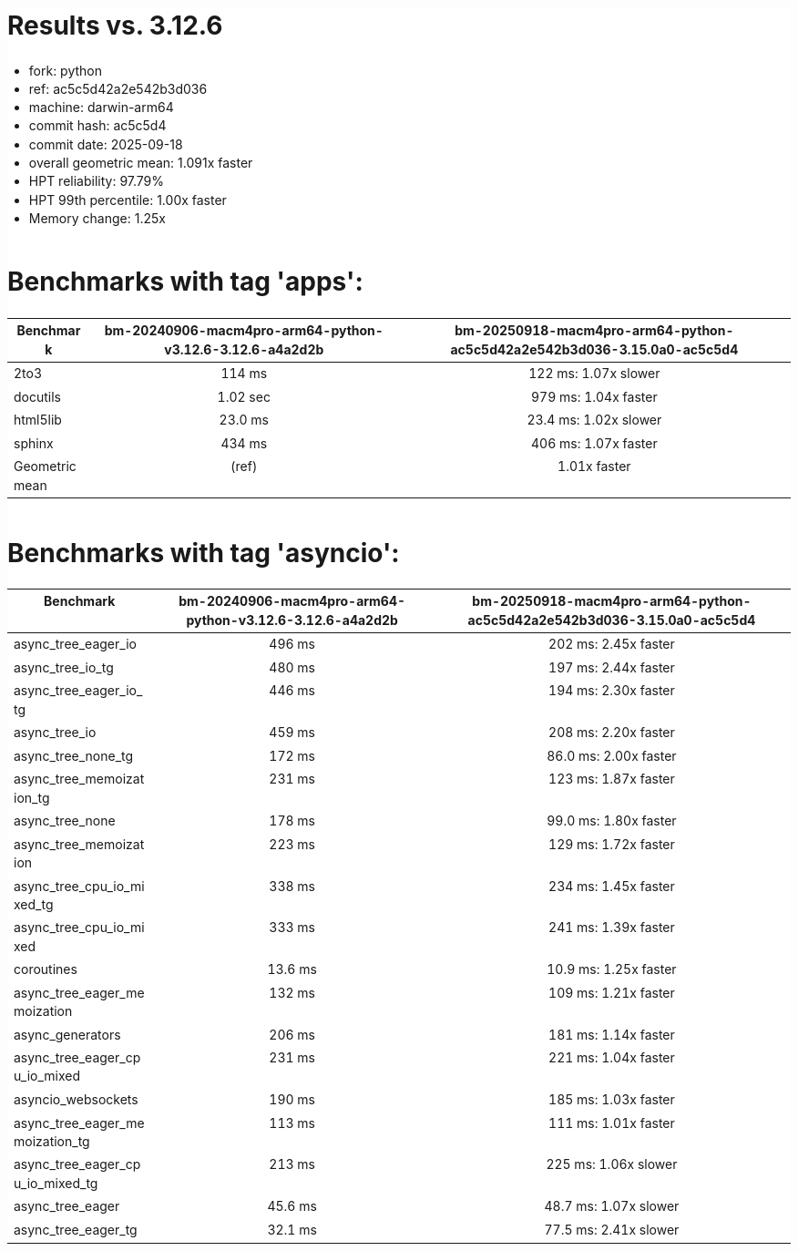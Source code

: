 # Results vs. 3.12.6

- fork: python
- ref: ac5c5d42a2e542b3d036
- machine: darwin-arm64
- commit hash: ac5c5d4
- commit date: 2025-09-18
- overall geometric mean: 1.091x faster
- HPT reliability: 97.79%
- HPT 99th percentile: 1.00x faster
- Memory change: 1.25x

Benchmarks with tag 'apps':
===========================

| Benchmark      | bm-20240906-macm4pro-arm64-python-v3.12.6-3.12.6-a4a2d2b | bm-20250918-macm4pro-arm64-python-ac5c5d42a2e542b3d036-3.15.0a0-ac5c5d4 |
|----------------|:--------------------------------------------------------:|:-----------------------------------------------------------------------:|
| 2to3           | 114 ms                                                   | 122 ms: 1.07x slower                                                    |
| docutils       | 1.02 sec                                                 | 979 ms: 1.04x faster                                                    |
| html5lib       | 23.0 ms                                                  | 23.4 ms: 1.02x slower                                                   |
| sphinx         | 434 ms                                                   | 406 ms: 1.07x faster                                                    |
| Geometric mean | (ref)                                                    | 1.01x faster                                                            |

Benchmarks with tag 'asyncio':
==============================

| Benchmark                        | bm-20240906-macm4pro-arm64-python-v3.12.6-3.12.6-a4a2d2b | bm-20250918-macm4pro-arm64-python-ac5c5d42a2e542b3d036-3.15.0a0-ac5c5d4 |
|----------------------------------|:--------------------------------------------------------:|:-----------------------------------------------------------------------:|
| async_tree_eager_io              | 496 ms                                                   | 202 ms: 2.45x faster                                                    |
| async_tree_io_tg                 | 480 ms                                                   | 197 ms: 2.44x faster                                                    |
| async_tree_eager_io_tg           | 446 ms                                                   | 194 ms: 2.30x faster                                                    |
| async_tree_io                    | 459 ms                                                   | 208 ms: 2.20x faster                                                    |
| async_tree_none_tg               | 172 ms                                                   | 86.0 ms: 2.00x faster                                                   |
| async_tree_memoization_tg        | 231 ms                                                   | 123 ms: 1.87x faster                                                    |
| async_tree_none                  | 178 ms                                                   | 99.0 ms: 1.80x faster                                                   |
| async_tree_memoization           | 223 ms                                                   | 129 ms: 1.72x faster                                                    |
| async_tree_cpu_io_mixed_tg       | 338 ms                                                   | 234 ms: 1.45x faster                                                    |
| async_tree_cpu_io_mixed          | 333 ms                                                   | 241 ms: 1.39x faster                                                    |
| coroutines                       | 13.6 ms                                                  | 10.9 ms: 1.25x faster                                                   |
| async_tree_eager_memoization     | 132 ms                                                   | 109 ms: 1.21x faster                                                    |
| async_generators                 | 206 ms                                                   | 181 ms: 1.14x faster                                                    |
| async_tree_eager_cpu_io_mixed    | 231 ms                                                   | 221 ms: 1.04x faster                                                    |
| asyncio_websockets               | 190 ms                                                   | 185 ms: 1.03x faster                                                    |
| async_tree_eager_memoization_tg  | 113 ms                                                   | 111 ms: 1.01x faster                                                    |
| async_tree_eager_cpu_io_mixed_tg | 213 ms                                                   | 225 ms: 1.06x slower                                                    |
| async_tree_eager                 | 45.6 ms                                                  | 48.7 ms: 1.07x slower                                                   |
| async_tree_eager_tg              | 32.1 ms                                                  | 77.5 ms: 2.41x slower                                                   |